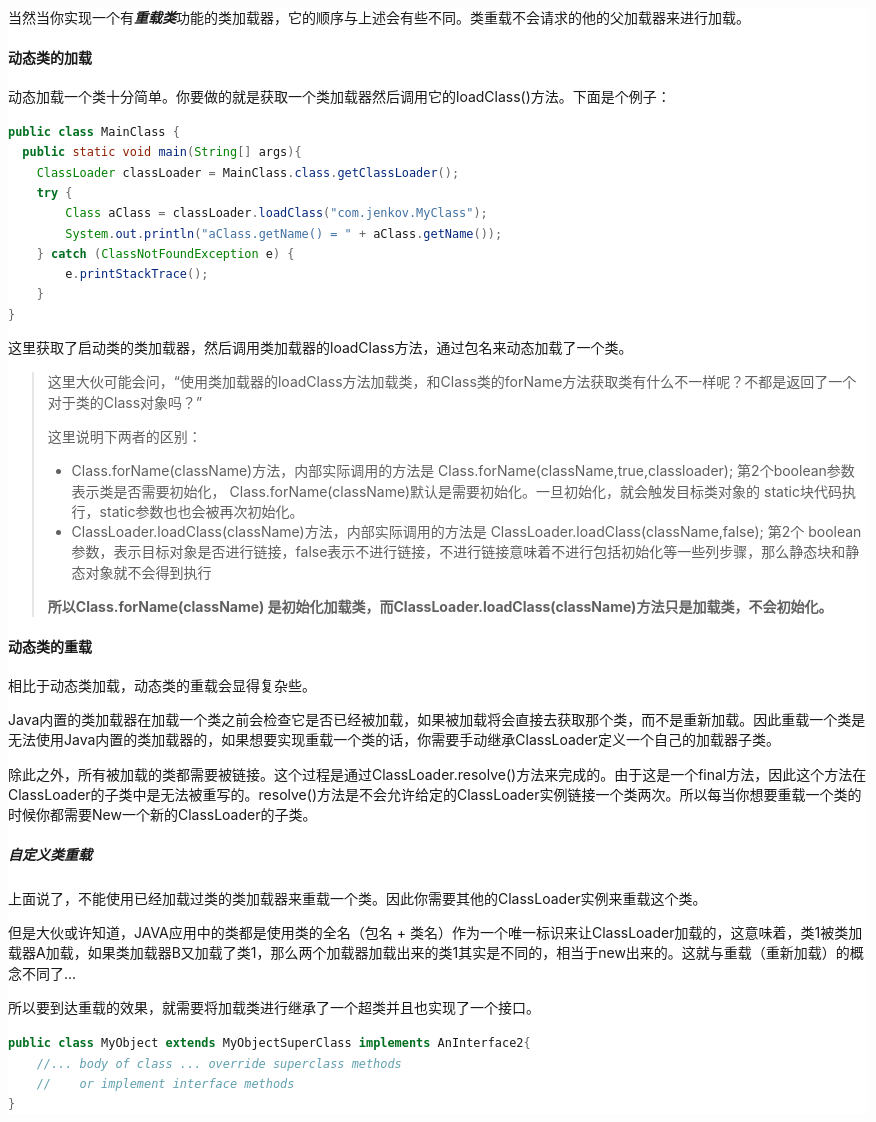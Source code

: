 当然当你实现一个有***重载类***功能的类加载器，它的顺序与上述会有些不同。类重载不会请求的他的父加载器来进行加载。



#### 动态类的加载

动态加载一个类十分简单。你要做的就是获取一个类加载器然后调用它的loadClass()方法。下面是个例子：

```java
public class MainClass {
  public static void main(String[] args){
    ClassLoader classLoader = MainClass.class.getClassLoader();
    try {
        Class aClass = classLoader.loadClass("com.jenkov.MyClass");
        System.out.println("aClass.getName() = " + aClass.getName());
    } catch (ClassNotFoundException e) {
        e.printStackTrace();
    }
}
```

这里获取了启动类的类加载器，然后调用类加载器的loadClass方法，通过包名来动态加载了一个类。

> 这里大伙可能会问，“使用类加载器的loadClass方法加载类，和Class类的forName方法获取类有什么不一样呢？不都是返回了一个对于类的Class对象吗？”
>
> 这里说明下两者的区别：
>
> - Class.forName(className)方法，内部实际调用的方法是  Class.forName(className,true,classloader);
>   第2个boolean参数表示类是否需要初始化，  Class.forName(className)默认是需要初始化。一旦初始化，就会触发目标类对象的 static块代码执行，static参数也也会被再次初始化。
> - ClassLoader.loadClass(className)方法，内部实际调用的方法是  ClassLoader.loadClass(className,false);
>   第2个 boolean参数，表示目标对象是否进行链接，false表示不进行链接，不进行链接意味着不进行包括初始化等一些列步骤，那么静态块和静态对象就不会得到执行
>
> **所以Class.forName(className) 是初始化加载类，而ClassLoader.loadClass(className)方法只是加载类，不会初始化。**



#### 动态类的重载

相比于动态类加载，动态类的重载会显得复杂些。

Java内置的类加载器在加载一个类之前会检查它是否已经被加载，如果被加载将会直接去获取那个类，而不是重新加载。因此重载一个类是无法使用Java内置的类加载器的，如果想要实现重载一个类的话，你需要手动继承ClassLoader定义一个自己的加载器子类。

除此之外，所有被加载的类都需要被链接。这个过程是通过ClassLoader.resolve()方法来完成的。由于这是一个final方法，因此这个方法在ClassLoader的子类中是无法被重写的。resolve()方法是不会允许给定的ClassLoader实例链接一个类两次。所以每当你想要重载一个类的时候你都需要New一个新的ClassLoader的子类。

##### 自定义类重载

上面说了，不能使用已经加载过类的类加载器来重载一个类。因此你需要其他的ClassLoader实例来重载这个类。

但是大伙或许知道，JAVA应用中的类都是使用类的全名（包名 + 类名）作为一个唯一标识来让ClassLoader加载的，这意味着，类1被类加载器A加载，如果类加载器B又加载了类1，那么两个加载器加载出来的类1其实是不同的，相当于new出来的。这就与重载（重新加载）的概念不同了...

所以要到达重载的效果，就需要将加载类进行继承了一个超类并且也实现了一个接口。

```java
public class MyObject extends MyObjectSuperClass implements AnInterface2{
    //... body of class ... override superclass methods
    //    or implement interface methods
}
```
